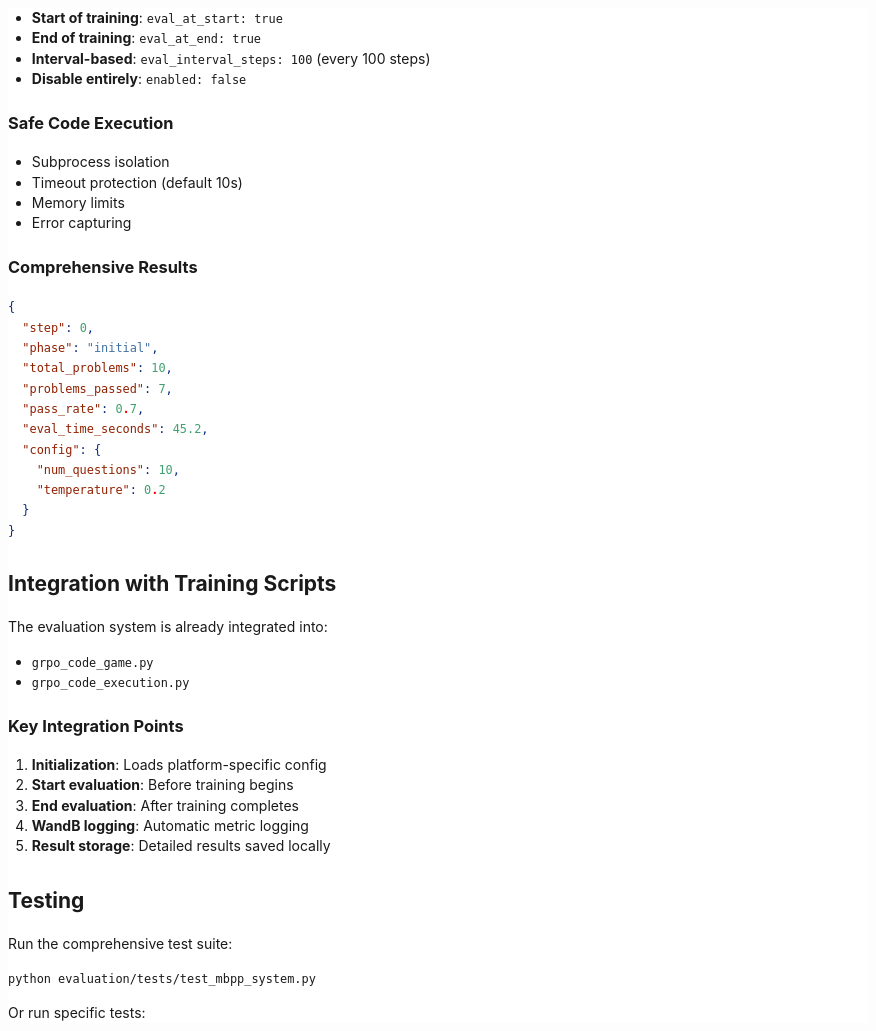 - **Start of training**: `eval_at_start: true`
- **End of training**: `eval_at_end: true`  
- **Interval-based**: `eval_interval_steps: 100` (every 100 steps)
- **Disable entirely**: `enabled: false`

### Safe Code Execution

- Subprocess isolation
- Timeout protection (default 10s)
- Memory limits
- Error capturing

### Comprehensive Results

```json
{
  "step": 0,
  "phase": "initial",
  "total_problems": 10,
  "problems_passed": 7,
  "pass_rate": 0.7,
  "eval_time_seconds": 45.2,
  "config": {
    "num_questions": 10,
    "temperature": 0.2
  }
}
```

## Integration with Training Scripts

The evaluation system is already integrated into:

- `grpo_code_game.py`
- `grpo_code_execution.py`

### Key Integration Points

1. **Initialization**: Loads platform-specific config
2. **Start evaluation**: Before training begins
3. **End evaluation**: After training completes
4. **WandB logging**: Automatic metric logging
5. **Result storage**: Detailed results saved locally

## Testing

Run the comprehensive test suite:

```bash
python evaluation/tests/test_mbpp_system.py
```

Or run specific tests:
